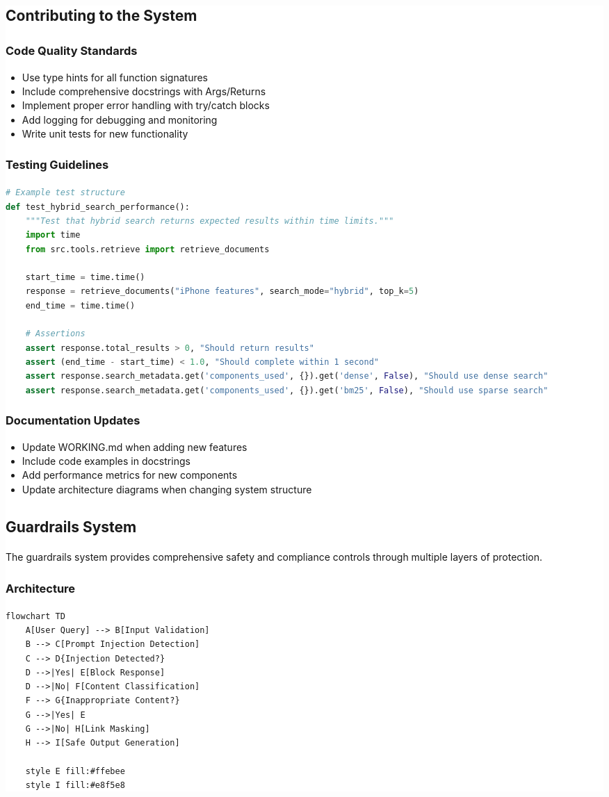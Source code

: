 
## Contributing to the System

### Code Quality Standards

- Use type hints for all function signatures
- Include comprehensive docstrings with Args/Returns
- Implement proper error handling with try/catch blocks
- Add logging for debugging and monitoring
- Write unit tests for new functionality

### Testing Guidelines

```python
# Example test structure
def test_hybrid_search_performance():
    """Test that hybrid search returns expected results within time limits."""
    import time
    from src.tools.retrieve import retrieve_documents

    start_time = time.time()
    response = retrieve_documents("iPhone features", search_mode="hybrid", top_k=5)
    end_time = time.time()

    # Assertions
    assert response.total_results > 0, "Should return results"
    assert (end_time - start_time) < 1.0, "Should complete within 1 second"
    assert response.search_metadata.get('components_used', {}).get('dense', False), "Should use dense search"
    assert response.search_metadata.get('components_used', {}).get('bm25', False), "Should use sparse search"
```

### Documentation Updates

- Update WORKING.md when adding new features
- Include code examples in docstrings
- Add performance metrics for new components
- Update architecture diagrams when changing system structure

## Guardrails System

The guardrails system provides comprehensive safety and compliance controls through multiple layers of protection.

### Architecture

```mermaid
flowchart TD
    A[User Query] --> B[Input Validation]
    B --> C[Prompt Injection Detection]
    C --> D{Injection Detected?}
    D -->|Yes| E[Block Response]
    D -->|No| F[Content Classification]
    F --> G{Inappropriate Content?}
    G -->|Yes| E
    G -->|No| H[Link Masking]
    H --> I[Safe Output Generation]

    style E fill:#ffebee
    style I fill:#e8f5e8
```
